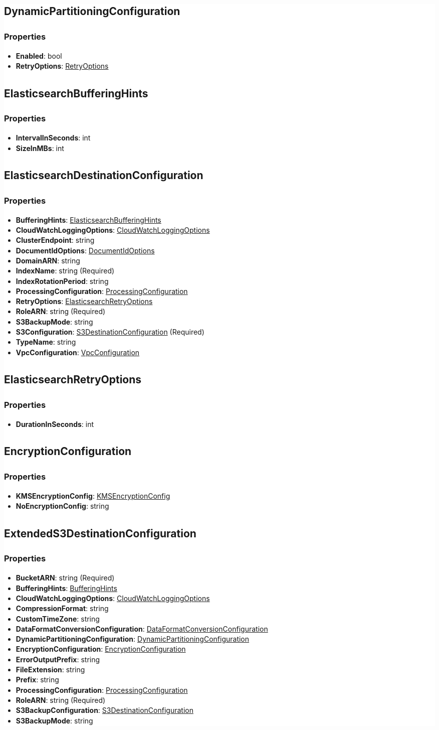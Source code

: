 ## DynamicPartitioningConfiguration
### Properties
* **Enabled**: bool
* **RetryOptions**: [RetryOptions](#retryoptions)

## ElasticsearchBufferingHints
### Properties
* **IntervalInSeconds**: int
* **SizeInMBs**: int

## ElasticsearchDestinationConfiguration
### Properties
* **BufferingHints**: [ElasticsearchBufferingHints](#elasticsearchbufferinghints)
* **CloudWatchLoggingOptions**: [CloudWatchLoggingOptions](#cloudwatchloggingoptions)
* **ClusterEndpoint**: string
* **DocumentIdOptions**: [DocumentIdOptions](#documentidoptions)
* **DomainARN**: string
* **IndexName**: string (Required)
* **IndexRotationPeriod**: string
* **ProcessingConfiguration**: [ProcessingConfiguration](#processingconfiguration)
* **RetryOptions**: [ElasticsearchRetryOptions](#elasticsearchretryoptions)
* **RoleARN**: string (Required)
* **S3BackupMode**: string
* **S3Configuration**: [S3DestinationConfiguration](#s3destinationconfiguration) (Required)
* **TypeName**: string
* **VpcConfiguration**: [VpcConfiguration](#vpcconfiguration)

## ElasticsearchRetryOptions
### Properties
* **DurationInSeconds**: int

## EncryptionConfiguration
### Properties
* **KMSEncryptionConfig**: [KMSEncryptionConfig](#kmsencryptionconfig)
* **NoEncryptionConfig**: string

## ExtendedS3DestinationConfiguration
### Properties
* **BucketARN**: string (Required)
* **BufferingHints**: [BufferingHints](#bufferinghints)
* **CloudWatchLoggingOptions**: [CloudWatchLoggingOptions](#cloudwatchloggingoptions)
* **CompressionFormat**: string
* **CustomTimeZone**: string
* **DataFormatConversionConfiguration**: [DataFormatConversionConfiguration](#dataformatconversionconfiguration)
* **DynamicPartitioningConfiguration**: [DynamicPartitioningConfiguration](#dynamicpartitioningconfiguration)
* **EncryptionConfiguration**: [EncryptionConfiguration](#encryptionconfiguration)
* **ErrorOutputPrefix**: string
* **FileExtension**: string
* **Prefix**: string
* **ProcessingConfiguration**: [ProcessingConfiguration](#processingconfiguration)
* **RoleARN**: string (Required)
* **S3BackupConfiguration**: [S3DestinationConfiguration](#s3destinationconfiguration)
* **S3BackupMode**: string